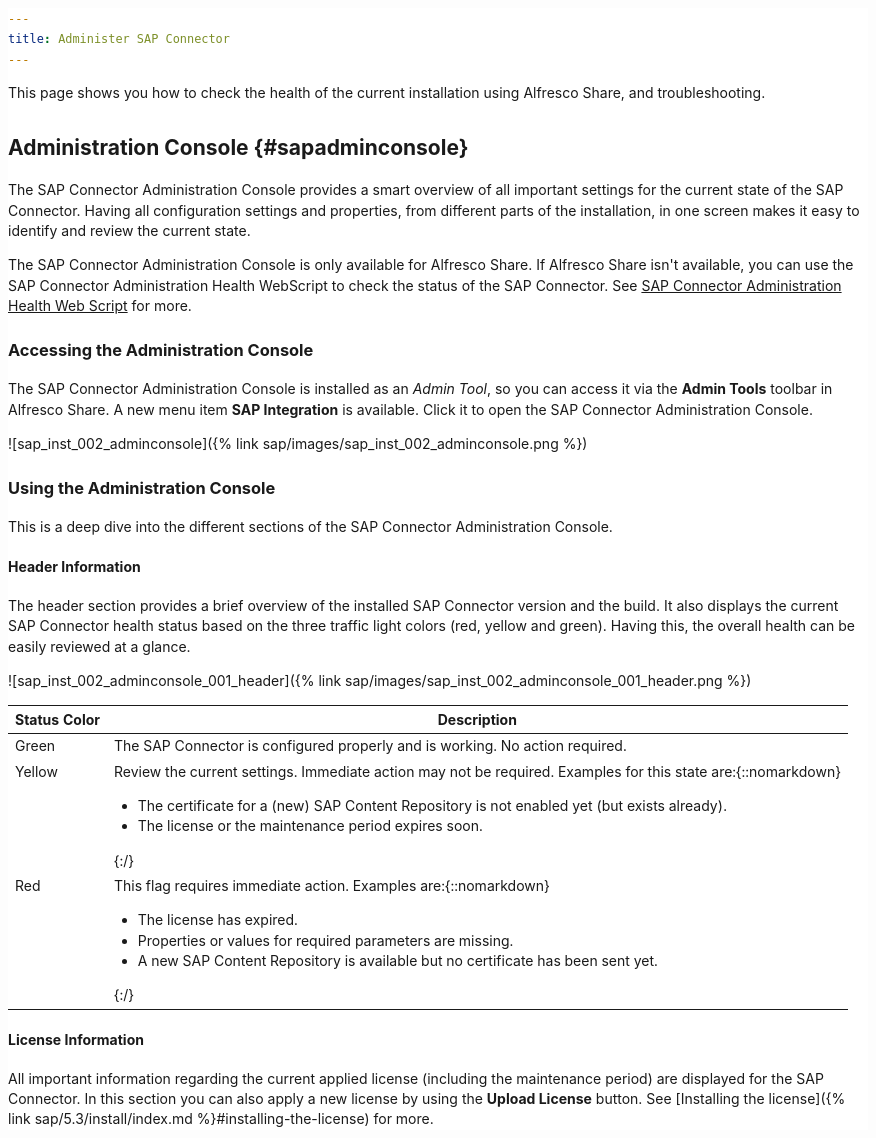 ```yaml
---
title: Administer SAP Connector
---
```


This page shows you how to check the health of the current installation using Alfresco Share, and troubleshooting.

## Administration Console {#sapadminconsole}

The SAP Connector Administration Console provides a smart overview of all important settings for the current state of the SAP Connector. Having all configuration settings and properties, from different parts of the installation,  in one screen makes it easy to identify and review the current state.

The SAP Connector Administration Console is only available for Alfresco Share. If Alfresco Share isn't available, you can use the SAP Connector Administration Health WebScript to check the status of the SAP Connector.
See [SAP Connector Administration Health Web Script](#sapadminhealthwebscript) for more.

### Accessing the Administration Console

The SAP Connector Administration Console is installed as an *Admin Tool*, so you can access it via the **Admin Tools** toolbar in Alfresco Share. A new menu item **SAP Integration** is available. Click it to open the SAP Connector Administration Console.

![sap_inst_002_adminconsole]({% link sap/images/sap_inst_002_adminconsole.png %})

### Using the Administration Console

This is a deep dive into the different sections of the SAP Connector Administration Console.

#### Header Information

The header section provides a brief overview of the installed SAP Connector version and the build. It also displays the current SAP Connector health status based on the three traffic light colors (red, yellow and green). Having this, the overall health can be easily reviewed at a glance.

![sap_inst_002_adminconsole_001_header]({% link sap/images/sap_inst_002_adminconsole_001_header.png %})

| Status Color | Description |
| ------------ | ----------- |
| Green | The SAP Connector is configured properly and is working. No action required. |
| Yellow | Review the current settings. Immediate action may not be required. Examples for this state are:{::nomarkdown}<ul><li>The certificate for a (new) SAP Content Repository is not enabled yet (but exists already).</li><li>The license or the maintenance period expires soon.</li></ul>{:/} |
| Red | This flag requires immediate action. Examples are:{::nomarkdown}<ul><li>The license has expired.</li><li>Properties or values for required parameters are missing.</li><li>A new SAP Content Repository is available but no certificate has been sent yet.</li></ul>{:/} |

#### License Information

All important information regarding the current applied license (including the maintenance period) are displayed for the SAP Connector. In this section you can also apply a new license by using the **Upload License** button. See [Installing the license]({% link sap/5.3/install/index.md %}#installing-the-license) for more.

